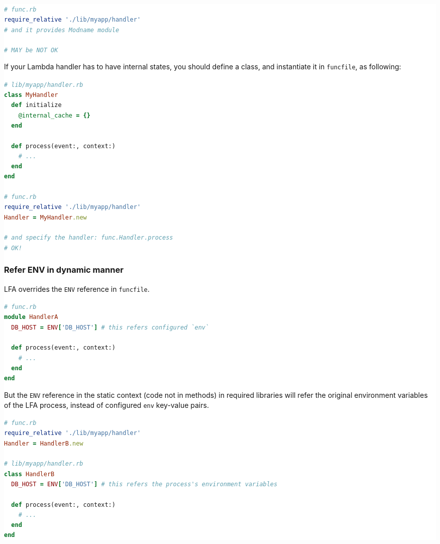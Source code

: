 ```ruby
# func.rb
require_relative './lib/myapp/handler'
# and it provides Modname module

# MAY be NOT OK
```

If your Lambda handler has to have internal states, you should define a class, and instantiate it in `funcfile`, as following:

```ruby
# lib/myapp/handler.rb
class MyHandler
  def initialize
    @internal_cache = {}
  end

  def process(event:, context:)
    # ...
  end
end

# func.rb
require_relative './lib/myapp/handler'
Handler = MyHandler.new

# and specify the handler: func.Handler.process
# OK!
```

### Refer ENV in dynamic manner

LFA overrides the `ENV` reference in `funcfile`.

```ruby
# func.rb
module HandlerA
  DB_HOST = ENV['DB_HOST'] # this refers configured `env`

  def process(event:, context:)
    # ...
  end
end
```

But the `ENV` reference in the static context (code not in methods) in required libraries will refer the original environment variables of the LFA process, instead of configured `env` key-value pairs.

```ruby
# func.rb
require_relative './lib/myapp/handler'
Handler = HandlerB.new

# lib/myapp/handler.rb
class HandlerB
  DB_HOST = ENV['DB_HOST'] # this refers the process's environment variables

  def process(event:, context:)
    # ...
  end
end
```
